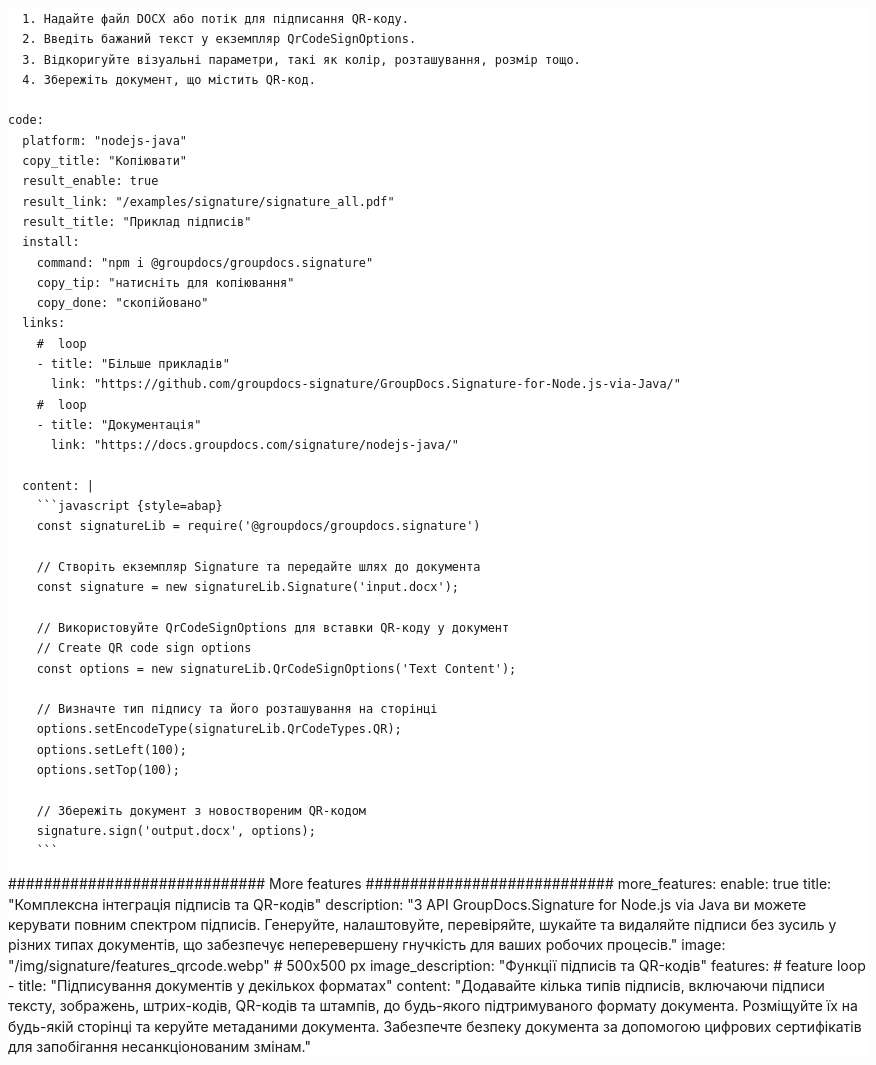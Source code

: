       1. Надайте файл DOCX або потік для підписання QR-коду.
      2. Введіть бажаний текст у екземпляр QrCodeSignOptions.
      3. Відкоригуйте візуальні параметри, такі як колір, розташування, розмір тощо.
      4. Збережіть документ, що містить QR-код.
   
    code:
      platform: "nodejs-java"
      copy_title: "Копіювати"
      result_enable: true
      result_link: "/examples/signature/signature_all.pdf"
      result_title: "Приклад підписів"
      install:
        command: "npm i @groupdocs/groupdocs.signature"
        copy_tip: "натисніть для копіювання"
        copy_done: "скопійовано"
      links:
        #  loop
        - title: "Більше прикладів"
          link: "https://github.com/groupdocs-signature/GroupDocs.Signature-for-Node.js-via-Java/"
        #  loop
        - title: "Документація"
          link: "https://docs.groupdocs.com/signature/nodejs-java/"
          
      content: |
        ```javascript {style=abap}
        const signatureLib = require('@groupdocs/groupdocs.signature')

        // Створіть екземпляр Signature та передайте шлях до документа
        const signature = new signatureLib.Signature('input.docx');

        // Використовуйте QrCodeSignOptions для вставки QR-коду у документ
        // Create QR code sign options
        const options = new signatureLib.QrCodeSignOptions('Text Content');

        // Визначте тип підпису та його розташування на сторінці
        options.setEncodeType(signatureLib.QrCodeTypes.QR);
        options.setLeft(100);
        options.setTop(100);
  
        // Збережіть документ з новоствореним QR-кодом
        signature.sign('output.docx', options);
        ```            

############################# More features ############################
more_features:
  enable: true
  title: "Комплексна інтеграція підписів та QR-кодів"
  description: "З API GroupDocs.Signature for Node.js via Java ви можете керувати повним спектром підписів. Генеруйте, налаштовуйте, перевіряйте, шукайте та видаляйте підписи без зусиль у різних типах документів, що забезпечує неперевершену гнучкість для ваших робочих процесів."
  image: "/img/signature/features_qrcode.webp" # 500x500 px
  image_description: "Функції підписів та QR-кодів"
  features:
    # feature loop
    - title: "Підписування документів у декількох форматах"
      content: "Додавайте кілька типів підписів, включаючи підписи тексту, зображень, штрих-кодів, QR-кодів та штампів, до будь-якого підтримуваного формату документа. Розміщуйте їх на будь-якій сторінці та керуйте метаданими документа. Забезпечте безпеку документа за допомогою цифрових сертифікатів для запобігання несанкціонованим змінам."
